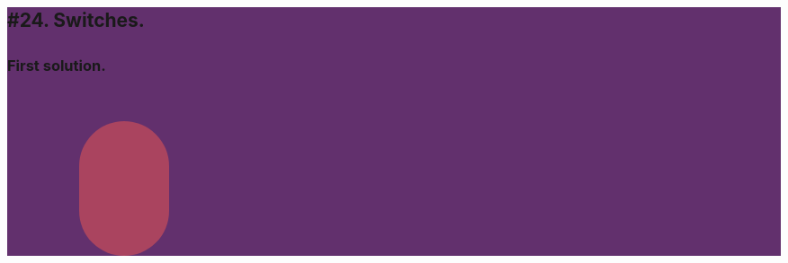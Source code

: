 ## #24. Switches.

### First solution.

<div></div>
<style>
  body {
    background: #62306D;
    margin: 0;
  }
  div {
    width: 100px;
    height: 150px;
    border-radius: 100px;
    background: #AA445F;
    margin: 50px 80px;

    box-shadow: 140px 50px #E38F66;

}

div::before {
content:"";
display: inline-block;
width: 100px;
height: 100px;
border-radius: 50%;
background: #F7EC7D;
margin-top: 50px;

    box-shadow: 140px 0 #F7EC7D;

}
</style>
